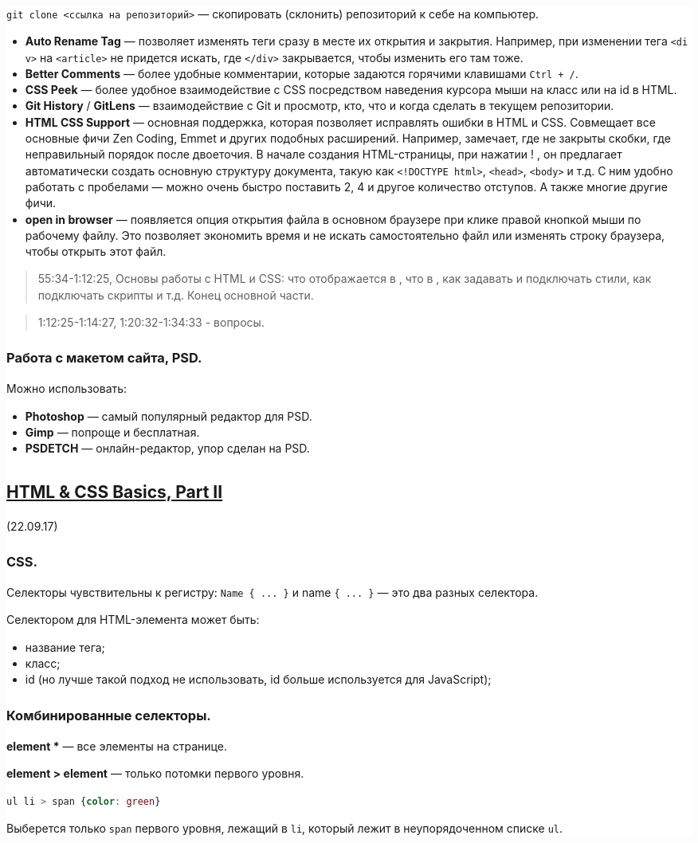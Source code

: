 ```git clone <ссылка на репозиторий>``` — скопировать (склонить) репозиторий к себе на компьютер.  
* **Auto Rename Tag** — позволяет изменять теги сразу в месте их открытия и закрытия. Например, при изменении тега ```<div>``` на ```<article>``` не придется искать, где ```</div>``` закрывается, чтобы изменить его там тоже.  
* **Better Comments** — более удобные комментарии, которые задаются горячими клавишами ```Ctrl + /```.  
* **CSS Peek** — более удобное взаимодействие с CSS посредством наведения курсора мыши на класс или на id в HTML.  
* **Git History** / **GitLens** — взаимодействие с Git и просмотр, кто, что и когда сделать в текущем репозитории.  
* **HTML CSS Support** — основная поддержка, которая позволяет исправлять ошибки в HTML и СSS. Совмещает все основные фичи Zen Coding, Emmet и других подобных расширений. Например, замечает, где не закрыты скобки, где неправильный порядок после двоеточия. В начале создания HTML-страницы, при нажатии ! , он предлагает автоматически создать основную структуру документа, такую как ```<!DOCTYPE html>```, ```<head>```, ```<body>``` и т.д. С ним удобно работать с пробелами — можно очень быстро поставить 2, 4 и другое количество отступов. А также многие другие фичи.  
* **open in browser** — появляется опция открытия файла в основном браузере при клике правой кнопкой мыши по рабочему файлу. Это позволяет экономить время и не искать самостоятельно файл или изменять строку браузера, чтобы открыть этот файл.  

> 55:34-1:12:25, Основы работы с HTML и CSS: что отображается в <head>, что в <body>, как задавать и подключать стили, как подключать скрипты и т.д. Конец основной части.  
	
> 1:12:25-1:14:27, 1:20:32-1:34:33 - вопросы.  

### Работа с макетом сайта, PSD.  
Можно использовать:  
* **Photoshop** — самый популярный редактор для PSD.  
* **Gimp** — попроще и бесплатная.  
* **PSDETCH** — онлайн-редактор, упор сделан на PSD.  





## [HTML & CSS Basics, Part II](https://www.youtube.com/watch?v=OOVayP9HDTg)  
(22.09.17)  

### CSS.  
Селекторы чувствительны к регистру: ```Name { ... }``` и name ```{ ... }``` — это два разных селектора.  

Селектором для HTML-элемента может быть:  
* название тега;  
* класс;  
* id (но лучше такой подход не использовать, id больше используется для JavaScript);  

### Комбинированные селекторы.  

<b>element *</b>  — все элементы на странице.  

**element > element** — только потомки первого уровня.  

```css
ul li > span {color: green}
```  
Выберется только ```span``` первого уровня, лежащий в ```li```, который лежит в неупорядоченном списке ```ul```.  
